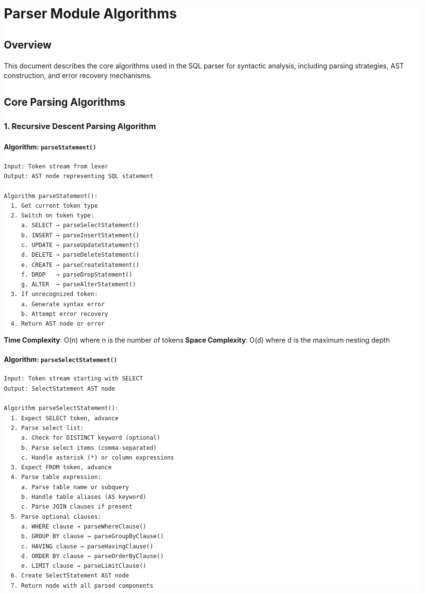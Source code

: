# Parser Module Algorithms

## Overview
This document describes the core algorithms used in the SQL parser for syntactic analysis, including parsing strategies, AST construction, and error recovery mechanisms.

## Core Parsing Algorithms

### 1. Recursive Descent Parsing Algorithm

#### Algorithm: `parseStatement()`
```
Input: Token stream from lexer
Output: AST node representing SQL statement

Algorithm parseStatement():
  1. Get current token type
  2. Switch on token type:
     a. SELECT → parseSelectStatement()
     b. INSERT → parseInsertStatement()
     c. UPDATE → parseUpdateStatement()
     d. DELETE → parseDeleteStatement()
     e. CREATE → parseCreateStatement()
     f. DROP   → parseDropStatement()
     g. ALTER  → parseAlterStatement()
  3. If unrecognized token:
     a. Generate syntax error
     b. Attempt error recovery
  4. Return AST node or error
```

**Time Complexity**: O(n) where n is the number of tokens
**Space Complexity**: O(d) where d is the maximum nesting depth

#### Algorithm: `parseSelectStatement()`
```
Input: Token stream starting with SELECT
Output: SelectStatement AST node

Algorithm parseSelectStatement():
  1. Expect SELECT token, advance
  2. Parse select list:
     a. Check for DISTINCT keyword (optional)
     b. Parse select items (comma-separated)
     c. Handle asterisk (*) or column expressions
  3. Expect FROM token, advance
  4. Parse table expression:
     a. Parse table name or subquery
     b. Handle table aliases (AS keyword)
     c. Parse JOIN clauses if present
  5. Parse optional clauses:
     a. WHERE clause → parseWhereClause()
     b. GROUP BY clause → parseGroupByClause()
     c. HAVING clause → parseHavingClause()
     d. ORDER BY clause → parseOrderByClause()
     e. LIMIT clause → parseLimitClause()
  6. Create SelectStatement AST node
  7. Return node with all parsed components
```
